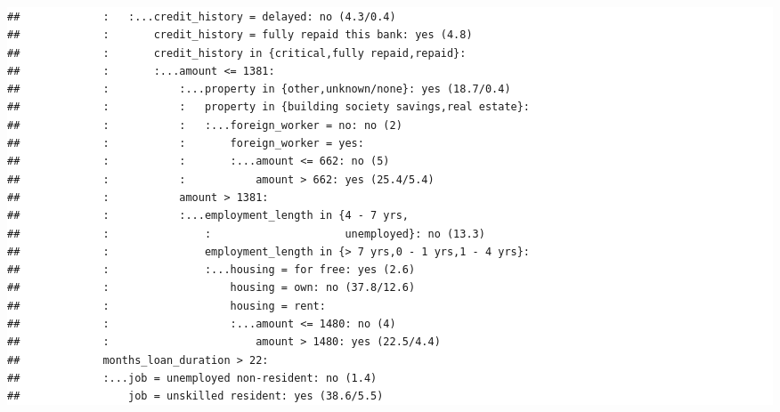     ##             :   :...credit_history = delayed: no (4.3/0.4)
    ##             :       credit_history = fully repaid this bank: yes (4.8)
    ##             :       credit_history in {critical,fully repaid,repaid}:
    ##             :       :...amount <= 1381:
    ##             :           :...property in {other,unknown/none}: yes (18.7/0.4)
    ##             :           :   property in {building society savings,real estate}:
    ##             :           :   :...foreign_worker = no: no (2)
    ##             :           :       foreign_worker = yes:
    ##             :           :       :...amount <= 662: no (5)
    ##             :           :           amount > 662: yes (25.4/5.4)
    ##             :           amount > 1381:
    ##             :           :...employment_length in {4 - 7 yrs,
    ##             :               :                     unemployed}: no (13.3)
    ##             :               employment_length in {> 7 yrs,0 - 1 yrs,1 - 4 yrs}:
    ##             :               :...housing = for free: yes (2.6)
    ##             :                   housing = own: no (37.8/12.6)
    ##             :                   housing = rent:
    ##             :                   :...amount <= 1480: no (4)
    ##             :                       amount > 1480: yes (22.5/4.4)
    ##             months_loan_duration > 22:
    ##             :...job = unemployed non-resident: no (1.4)
    ##                 job = unskilled resident: yes (38.6/5.5)